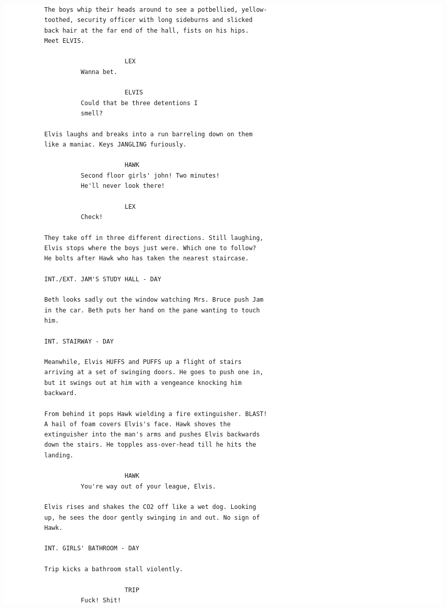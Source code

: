                The boys whip their heads around to see a potbellied, yellow-
               toothed, security officer with long sideburns and slicked 
               back hair at the far end of the hall, fists on his hips.  
               Meet ELVIS.

                                     LEX
                         Wanna bet.

                                     ELVIS
                         Could that be three detentions I 
                         smell?

               Elvis laughs and breaks into a run barreling down on them 
               like a maniac. Keys JANGLING furiously.

                                     HAWK
                         Second floor girls' john! Two minutes! 
                         He'll never look there!

                                     LEX
                         Check!

               They take off in three different directions. Still laughing, 
               Elvis stops where the boys just were. Which one to follow? 
               He bolts after Hawk who has taken the nearest staircase.

               INT./EXT. JAM'S STUDY HALL - DAY

               Beth looks sadly out the window watching Mrs. Bruce push Jam 
               in the car. Beth puts her hand on the pane wanting to touch 
               him.

               INT. STAIRWAY - DAY

               Meanwhile, Elvis HUFFS and PUFFS up a flight of stairs 
               arriving at a set of swinging doors. He goes to push one in, 
               but it swings out at him with a vengeance knocking him 
               backward.

               From behind it pops Hawk wielding a fire extinguisher. BLAST! 
               A hail of foam covers Elvis's face. Hawk shoves the 
               extinguisher into the man's arms and pushes Elvis backwards 
               down the stairs. He topples ass-over-head till he hits the 
               landing.

                                     HAWK
                         You're way out of your league, Elvis.

               Elvis rises and shakes the CO2 off like a wet dog. Looking 
               up, he sees the door gently swinging in and out. No sign of 
               Hawk.

               INT. GIRLS' BATHROOM - DAY

               Trip kicks a bathroom stall violently.

                                     TRIP
                         Fuck! Shit!
